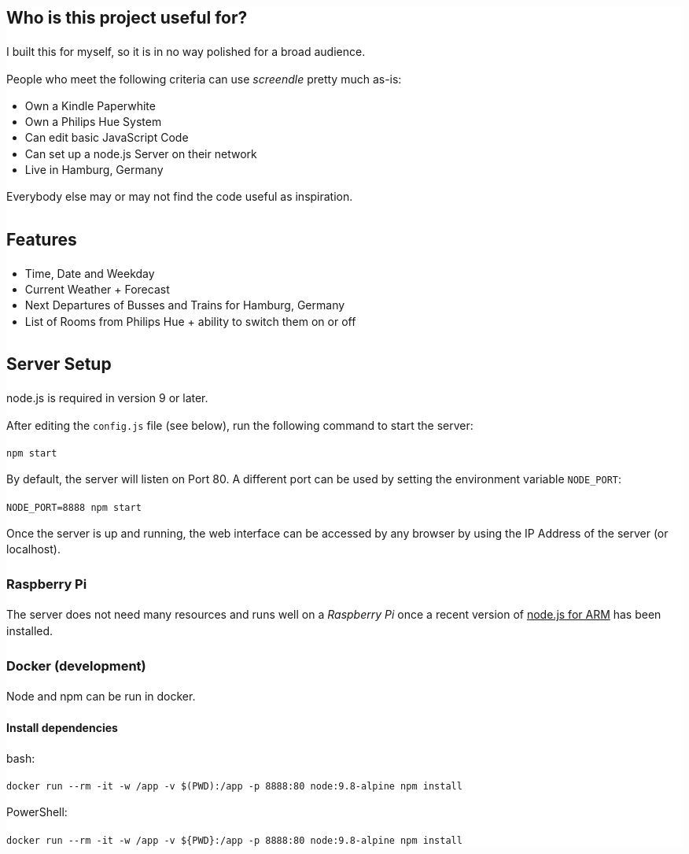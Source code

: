 ## Who is this project useful for?
I built this for myself, so it is in no way polished for a broad audience.

People who meet the following criteria can use *screendle* pretty much as-is:

* Own a Kindle Paperwhite
* Own a Philips Hue System
* Can edit basic JavaScript Code
* Can set up a node.js Server on their network
* Live in Hamburg, Germany

Everybody else may or may not find the code useful as inspiration.

## Features

* Time, Date and Weekday
* Current Weather + Forecast
* Next Departures of Busses and Trains for Hamburg, Germany
* List of Rooms from Philips Hue + ability to switch them on or off

## Server Setup

node.js is required in version 9 or later.

After editing the `config.js` file (see below), run the following command to start the server:

```
npm start
```

By default, the server will listen on Port 80. A different port can be used by setting the environment variable `NODE_PORT`:

```
NODE_PORT=8888 npm start
```

Once the server is up and running, the web interface can be accessed by any browser by using the IP Address of the server (or localhost).

### Raspberry Pi
The server does not need many resources and runs well on a *Raspberry Pi* once a recent version of [node.js for ARM](https://nodejs.org/en/download/) has been installed.

### Docker (development)
Node and npm can be run in docker.

#### Install dependencies

bash:
```
docker run --rm -it -w /app -v $(PWD):/app -p 8888:80 node:9.8-alpine npm install
```
PowerShell:
```
docker run --rm -it -w /app -v ${PWD}:/app -p 8888:80 node:9.8-alpine npm install
```
